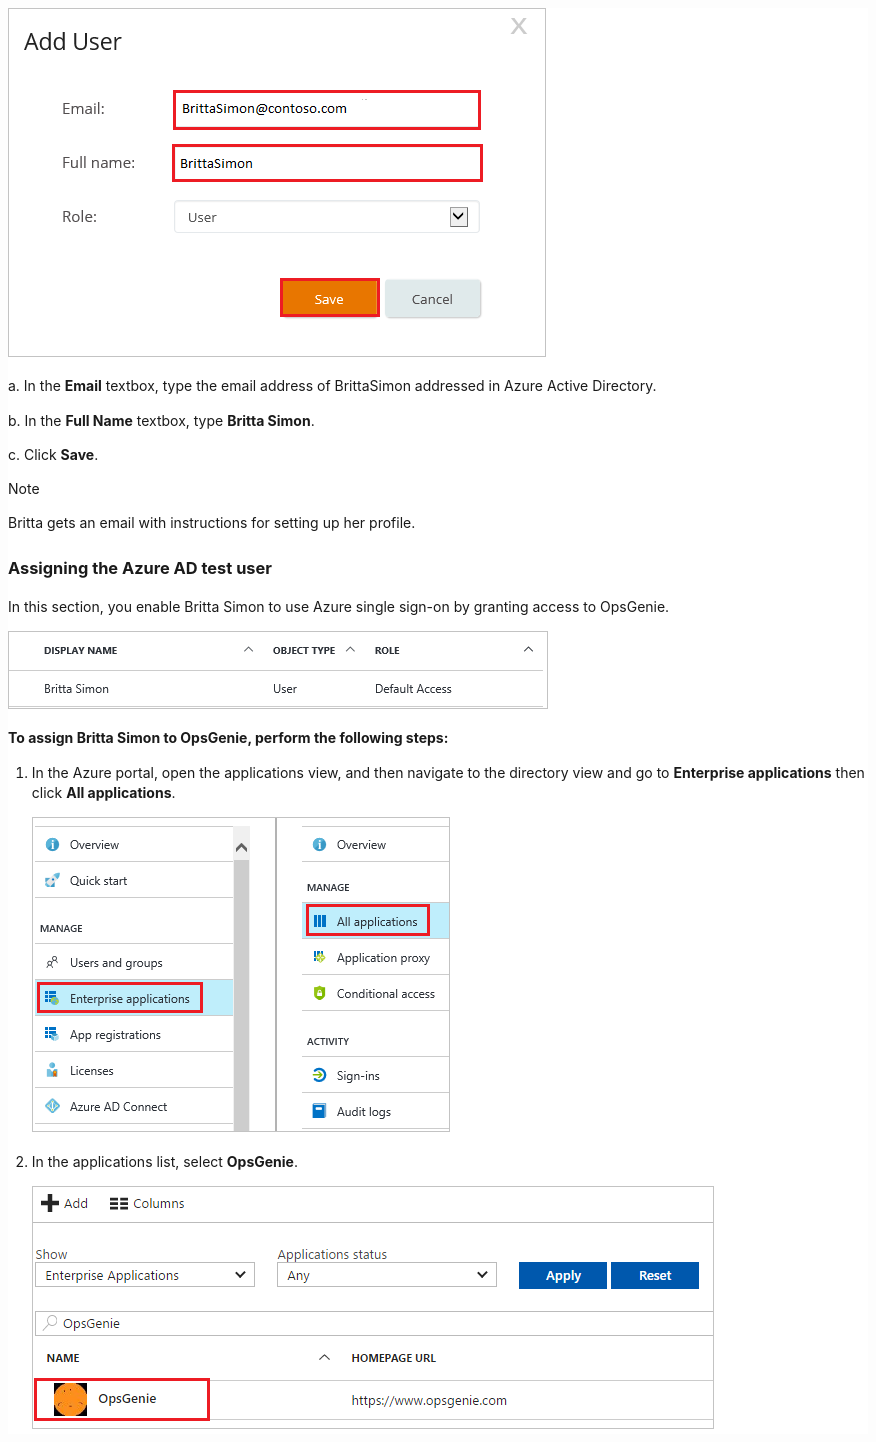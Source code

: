    ![OpsGenie Settings](./media/active-directory-saas-opsgenie-tutorial/tutorial_opsgenie_11.png)
   
   a. In the **Email** textbox, type the email address of BrittaSimon addressed in Azure Active Directory.
   
   b. In the **Full Name** textbox, type **Britta Simon**.
   
   c. Click **Save**. 

>[!NOTE]
>Britta gets an email with instructions for setting up her profile.

### Assigning the Azure AD test user

In this section, you enable Britta Simon to use Azure single sign-on by granting access to OpsGenie.

![Assign User][200] 

**To assign Britta Simon to OpsGenie, perform the following steps:**

1. In the Azure portal, open the applications view, and then navigate to the directory view and go to **Enterprise applications** then click **All applications**.

	![Assign User][201] 

2. In the applications list, select **OpsGenie**.

	![Configure Single Sign-On](./media/active-directory-saas-opsgenie-tutorial/tutorial_opsgenie_app.png) 


[1]: ./media/active-directory-saas-opsgenie-tutorial/tutorial_general_01.png
[2]: ./media/active-directory-saas-opsgenie-tutorial/tutorial_general_02.png
[3]: ./media/active-directory-saas-opsgenie-tutorial/tutorial_general_03.png
[4]: ./media/active-directory-saas-opsgenie-tutorial/tutorial_general_04.png
[100]: ./media/active-directory-saas-opsgenie-tutorial/tutorial_general_100.png
[200]: ./media/active-directory-saas-opsgenie-tutorial/tutorial_general_200.png
[201]: ./media/active-directory-saas-opsgenie-tutorial/tutorial_general_201.png
[202]: ./media/active-directory-saas-opsgenie-tutorial/tutorial_general_202.png
[203]: ./media/active-directory-saas-opsgenie-tutorial/tutorial_general_203.png